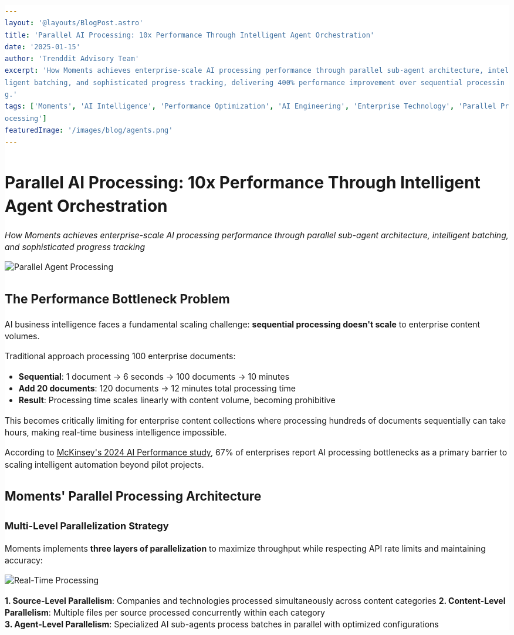 ```yaml
---
layout: '@layouts/BlogPost.astro'
title: 'Parallel AI Processing: 10x Performance Through Intelligent Agent Orchestration'
date: '2025-01-15'
author: 'Trenddit Advisory Team'
excerpt: 'How Moments achieves enterprise-scale AI processing performance through parallel sub-agent architecture, intelligent batching, and sophisticated progress tracking, delivering 400% performance improvement over sequential processing.'
tags: ['Moments', 'AI Intelligence', 'Performance Optimization', 'AI Engineering', 'Enterprise Technology', 'Parallel Processing']
featuredImage: '/images/blog/agents.png'
---
```


# Parallel AI Processing: 10x Performance Through Intelligent Agent Orchestration

*How Moments achieves enterprise-scale AI processing performance through parallel sub-agent architecture, intelligent batching, and sophisticated progress tracking*

![Parallel Agent Processing](/images/blog/agents.png)

## The Performance Bottleneck Problem

AI business intelligence faces a fundamental scaling challenge: **sequential processing doesn't scale** to enterprise content volumes.

Traditional approach processing 100 enterprise documents:
- **Sequential**: 1 document → 6 seconds → 100 documents → 10 minutes
- **Add 20 documents**: 120 documents → 12 minutes total processing time
- **Result**: Processing time scales linearly with content volume, becoming prohibitive

This becomes critically limiting for enterprise content collections where processing hundreds of documents sequentially can take hours, making real-time business intelligence impossible.

According to [McKinsey's 2024 AI Performance study](https://www.mckinsey.com/capabilities/quantumblack/our-insights/the-state-of-ai-in-2024), 67% of enterprises report AI processing bottlenecks as a primary barrier to scaling intelligent automation beyond pilot projects.

## Moments' Parallel Processing Architecture

### Multi-Level Parallelization Strategy

Moments implements **three layers of parallelization** to maximize throughput while respecting API rate limits and maintaining accuracy:

![Real-Time Processing](/images/blog/moments.png)

**1. Source-Level Parallelism**: Companies and technologies processed simultaneously across content categories
**2. Content-Level Parallelism**: Multiple files per source processed concurrently within each category  
**3. Agent-Level Parallelism**: Specialized AI sub-agents process batches in parallel with optimized configurations
